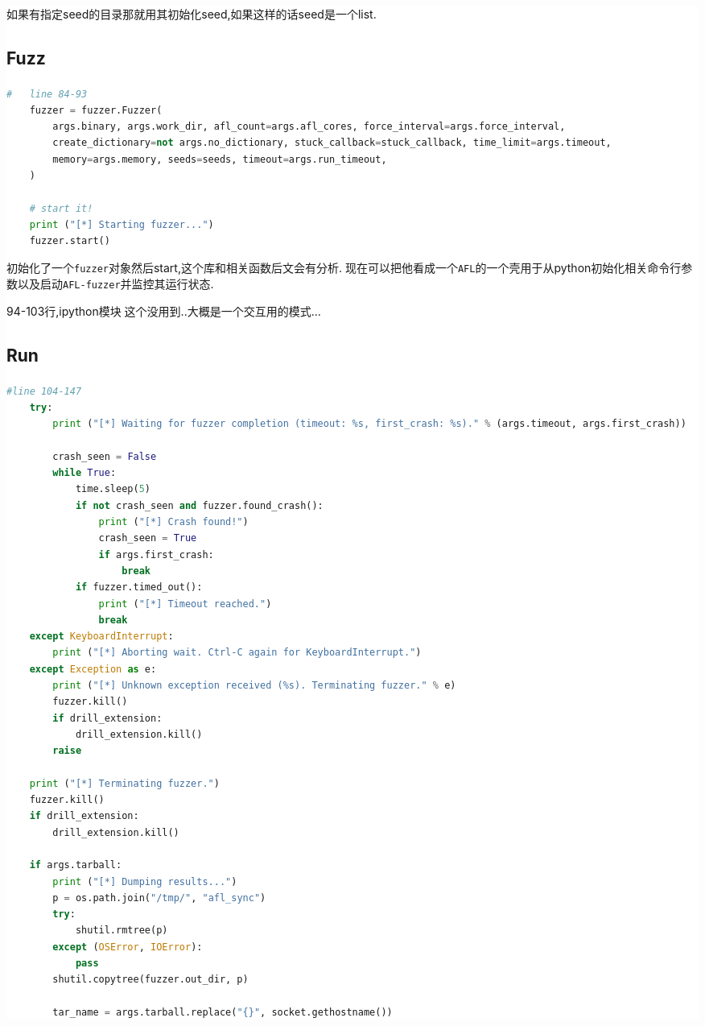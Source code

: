 如果有指定seed的目录那就用其初始化seed,如果这样的话seed是一个list.
## Fuzz
```python
#   line 84-93
    fuzzer = fuzzer.Fuzzer(
        args.binary, args.work_dir, afl_count=args.afl_cores, force_interval=args.force_interval,
        create_dictionary=not args.no_dictionary, stuck_callback=stuck_callback, time_limit=args.timeout,
        memory=args.memory, seeds=seeds, timeout=args.run_timeout,
    )

    # start it!
    print ("[*] Starting fuzzer...")
    fuzzer.start()
```
初始化了一个`fuzzer`对象然后start,这个库和相关函数后文会有分析.
现在可以把他看成一个`AFL`的一个壳用于从python初始化相关命令行参数以及启动`AFL-fuzzer`并监控其运行状态.

94-103行,ipython模块 这个没用到..大概是一个交互用的模式...
## Run
```python
#line 104-147
    try:
        print ("[*] Waiting for fuzzer completion (timeout: %s, first_crash: %s)." % (args.timeout, args.first_crash))

        crash_seen = False
        while True:
            time.sleep(5)
            if not crash_seen and fuzzer.found_crash():
                print ("[*] Crash found!")
                crash_seen = True
                if args.first_crash:
                    break
            if fuzzer.timed_out():
                print ("[*] Timeout reached.")
                break
    except KeyboardInterrupt:
        print ("[*] Aborting wait. Ctrl-C again for KeyboardInterrupt.")
    except Exception as e:
        print ("[*] Unknown exception received (%s). Terminating fuzzer." % e)
        fuzzer.kill()
        if drill_extension:
            drill_extension.kill()
        raise

    print ("[*] Terminating fuzzer.")
    fuzzer.kill()
    if drill_extension:
        drill_extension.kill()

    if args.tarball:
        print ("[*] Dumping results...")
        p = os.path.join("/tmp/", "afl_sync")
        try:
            shutil.rmtree(p)
        except (OSError, IOError):
            pass
        shutil.copytree(fuzzer.out_dir, p)

        tar_name = args.tarball.replace("{}", socket.gethostname())

```

[1]: https://github.com/shellphish/fuzzer/blob/master/shellphuzz
[2]: https://github.com/n132/Watermalon/tree/master/UNK/shellphuzz